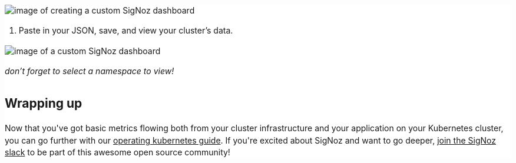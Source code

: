 ![image of creating a custom SigNoz dashboard](/img/blog/2023/07/screenshot1.webp)

1. Paste in your JSON, save, and view your cluster’s data.

![image of a custom SigNoz dashboard](/img/blog/2023/07/screenshot2.webp)

_don’t forget to select a namespace to view!_

## Wrapping up

Now that you've got basic metrics flowing both from your cluster infrastructure and your application on your Kubernetes cluster, you can go further with our <a href="https://signoz.io/docs/operate/kubernetes/" rel="noopener noreferrer nofollow" target="_blank" >operating kubernetes guide</a>. If you're excited about SigNoz and want to go deeper, <a href="https://signoz-community.slack.com/join/shared_invite/zt-1v5ms4lg2-uupFbX9_qFIWNeVXbMszkw#/shared-invite/email"  rel="noopener noreferrer nofollow" target="_blank" >join the SigNoz slack</a> to be part of this awesome open source community!
